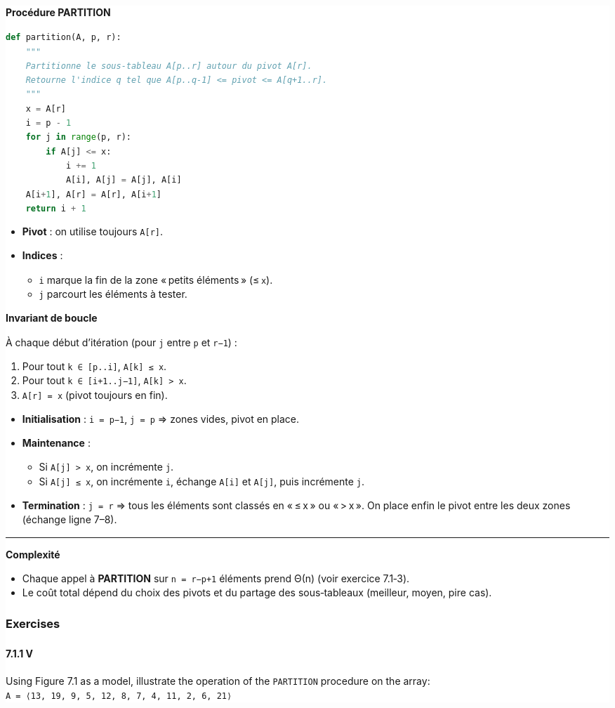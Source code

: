 
**Procédure PARTITION**

```python
def partition(A, p, r):
    """
    Partitionne le sous-tableau A[p..r] autour du pivot A[r].
    Retourne l'indice q tel que A[p..q-1] <= pivot <= A[q+1..r].
    """
    x = A[r]
    i = p - 1
    for j in range(p, r):
        if A[j] <= x:
            i += 1
            A[i], A[j] = A[j], A[i]
    A[i+1], A[r] = A[r], A[i+1]
    return i + 1

```

* **Pivot** : on utilise toujours `A[r]`.
* **Indices** :

  * `i` marque la fin de la zone « petits éléments » (≤ `x`).
  * `j` parcourt les éléments à tester.

**Invariant de boucle**

À chaque début d’itération (pour `j` entre `p` et `r−1`) :

1. Pour tout `k ∈ [p..i]`, `A[k] ≤ x`.
2. Pour tout `k ∈ [i+1..j−1]`, `A[k] > x`.
3. `A[r] = x` (pivot toujours en fin).

* **Initialisation** : `i = p−1`, `j = p` ⇒ zones vides, pivot en place.
* **Maintenance** :

  * Si `A[j] > x`, on incrémente `j`.
  * Si `A[j] ≤ x`, on incrémente `i`, échange `A[i]` et `A[j]`, puis incrémente `j`.
* **Termination** : `j = r` ⇒ tous les éléments sont classés en « ≤ x » ou « > x ».
  On place enfin le pivot entre les deux zones (échange ligne 7–8).

---

**Complexité**

* Chaque appel à **PARTITION** sur `n = r−p+1` éléments prend Θ(n) (voir exercice 7.1‑3).
* Le coût total dépend du choix des pivots et du partage des sous‑tableaux (meilleur, moyen, pire cas).

### Exercises

#### 7.1.1 V

Using Figure 7.1 as a model, illustrate the operation of the `PARTITION` procedure on the array:  
`A = ⟨13, 19, 9, 5, 12, 8, 7, 4, 11, 2, 6, 21⟩`
